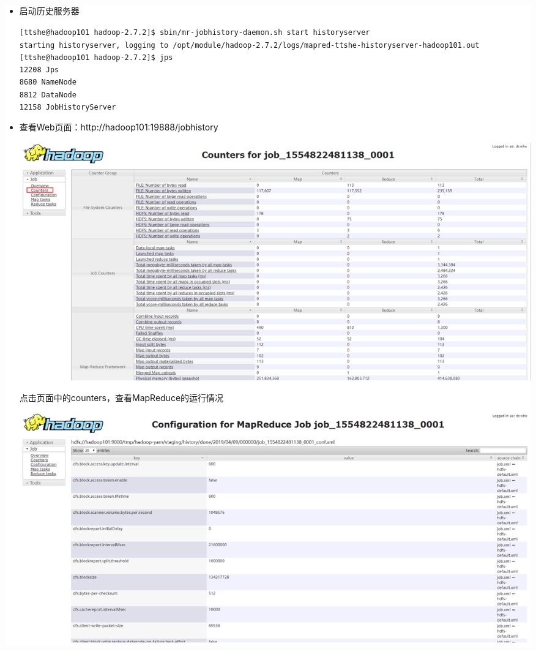- 启动历史服务器

  ```shell
  [ttshe@hadoop101 hadoop-2.7.2]$ sbin/mr-jobhistory-daemon.sh start historyserver
  starting historyserver, logging to /opt/module/hadoop-2.7.2/logs/mapred-ttshe-historyserver-hadoop101.out
  [ttshe@hadoop101 hadoop-2.7.2]$ jps
  12208 Jps
  8680 NameNode
  8812 DataNode
  12158 JobHistoryServer
  ```

- 查看Web页面：http://hadoop101:19888/jobhistory

  ![1554824275728](img/hadoop/02.hadoop%E5%85%A5%E9%97%A813.png)

  点击页面中的counters，查看MapReduce的运行情况

  ![1554824374314](img/hadoop/02.hadoop%E5%85%A5%E9%97%A814.png)
